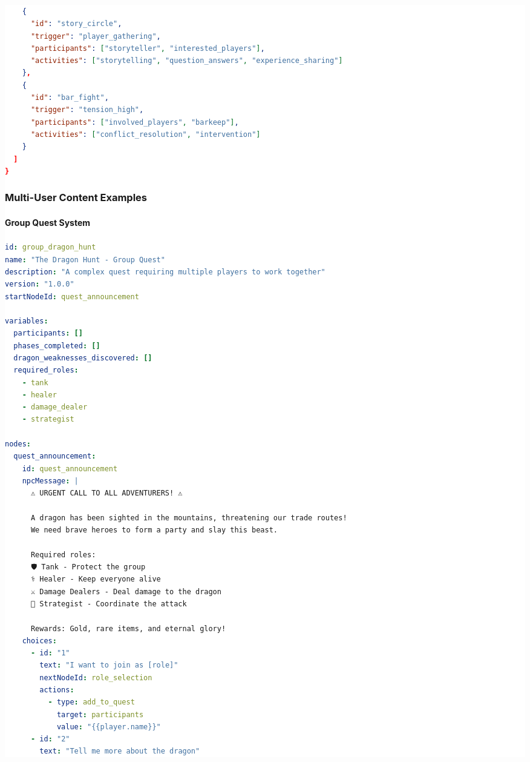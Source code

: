 ```json
    {
      "id": "story_circle",
      "trigger": "player_gathering",
      "participants": ["storyteller", "interested_players"],
      "activities": ["storytelling", "question_answers", "experience_sharing"]
    },
    {
      "id": "bar_fight",
      "trigger": "tension_high",
      "participants": ["involved_players", "barkeep"],
      "activities": ["conflict_resolution", "intervention"]
    }
  ]
}
```

### Multi-User Content Examples

#### Group Quest System

```yaml
id: group_dragon_hunt
name: "The Dragon Hunt - Group Quest"
description: "A complex quest requiring multiple players to work together"
version: "1.0.0"
startNodeId: quest_announcement

variables:
  participants: []
  phases_completed: []
  dragon_weaknesses_discovered: []
  required_roles:
    - tank
    - healer
    - damage_dealer
    - strategist

nodes:
  quest_announcement:
    id: quest_announcement
    npcMessage: |
      ⚠️ URGENT CALL TO ALL ADVENTURERS! ⚠️

      A dragon has been sighted in the mountains, threatening our trade routes!
      We need brave heroes to form a party and slay this beast.

      Required roles:
      🛡️ Tank - Protect the group
      ⚕️ Healer - Keep everyone alive
      ⚔️ Damage Dealers - Deal damage to the dragon
      🧠 Strategist - Coordinate the attack

      Rewards: Gold, rare items, and eternal glory!
    choices:
      - id: "1"
        text: "I want to join as [role]"
        nextNodeId: role_selection
        actions:
          - type: add_to_quest
            target: participants
            value: "{{player.name}}"
      - id: "2"
        text: "Tell me more about the dragon"
```